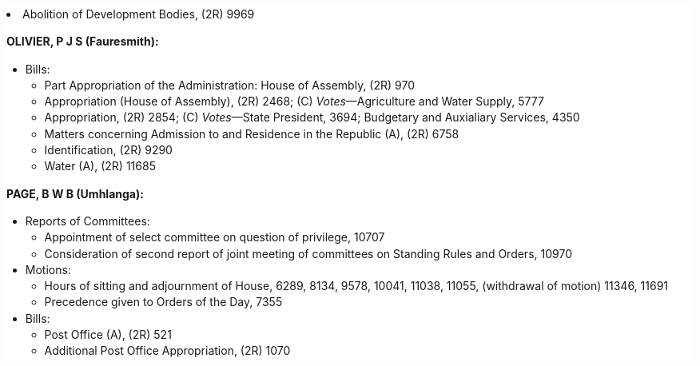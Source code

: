 <li>Abolition of Development Bodies, (2R) 9969</li>

</ul></li>

</ul>

<p><b>OLIVIER, P J S (Fauresmith):</b></p>

<ul>

<li>Bills:

<ul>

<li>Part Appropriation of the Administration: House of Assembly, (2R) 970</li>

<li>Appropriation (House of Assembly), (2R) 2468; (C) <i>Votes</i>&#x2014;Agriculture and Water Supply, 5777</li>

<li>Appropriation, (2R) 2854; (C) <i>Votes</i>&#x2014;State President, 3694; Budgetary and Auxialiary Services, 4350</li>

<li>Matters concerning Admission to and Residence in the Republic (A), (2R) 6758</li>

<li>Identification, (2R) 9290</li>

<li>Water (A), (2R) 11685</li>

</ul></li>

</ul>

<p><b>PAGE, B W B (Umhlanga):</b></p>

<ul>

<li>Reports of Committees:

<ul>

<li>Appointment of select committee on question of privilege, 10707</li>

<li>Consideration of second report of joint meeting of committees on Standing Rules and Orders, 10970</li>

</ul></li>

<li>Motions:

<ul>

<li>Hours of sitting and adjournment of House, 6289, 8134, 9578, 10041, 11038, 11055, (withdrawal of motion) 11346, 11691</li>

<li>Precedence given to Orders of the Day, 7355</li>

</ul></li>

<li>Bills:

<ul>

<li>Post Office (A), (2R) 521</li>

<li>Additional Post Office Appropriation, (2R) 1070</li>
